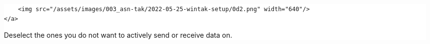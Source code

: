 		<img src="/assets/images/003_asn-tak/2022-05-25-wintak-setup/0d2.png" width="640"/>
	</a>
</div>

Deselect the ones you do not want to actively send or receive data on.

<div class="image-thumbnail">
	<a href="/assets/images/003_asn-tak/2022-05-25-wintak-setup/0e.png">